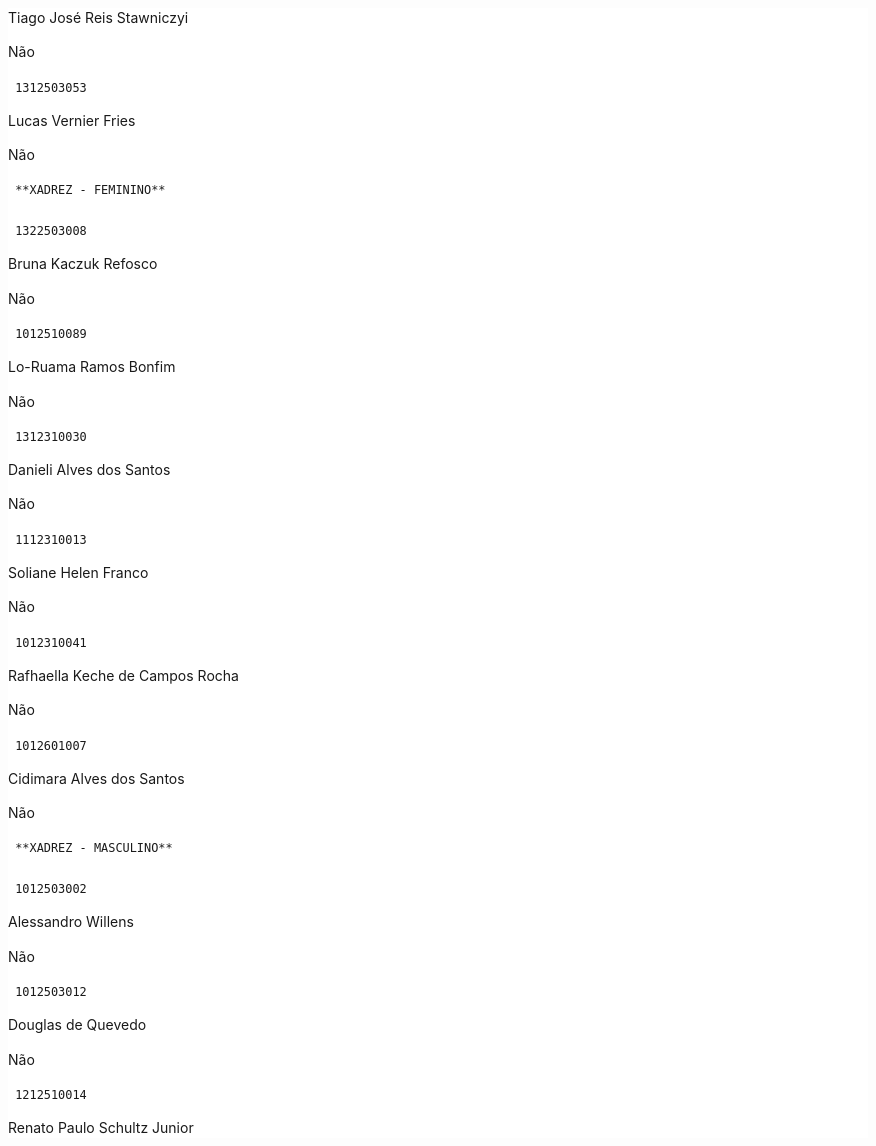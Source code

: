    Tiago José Reis Stawniczyi

   Não

     1312503053

   Lucas Vernier Fries

   Não

     **XADREZ - FEMININO**

     1322503008

   Bruna Kaczuk Refosco

   Não

     1012510089

   Lo-Ruama Ramos Bonfim

   Não

     1312310030

   Danieli Alves dos Santos

   Não

     1112310013

   Soliane Helen Franco

   Não

     1012310041

   Rafhaella Keche de Campos Rocha

   Não

     1012601007

   Cidimara Alves dos Santos

   Não

     **XADREZ - MASCULINO**

     1012503002

   Alessandro Willens

   Não

     1012503012

   Douglas de Quevedo

   Não

     1212510014

   Renato Paulo Schultz Junior
